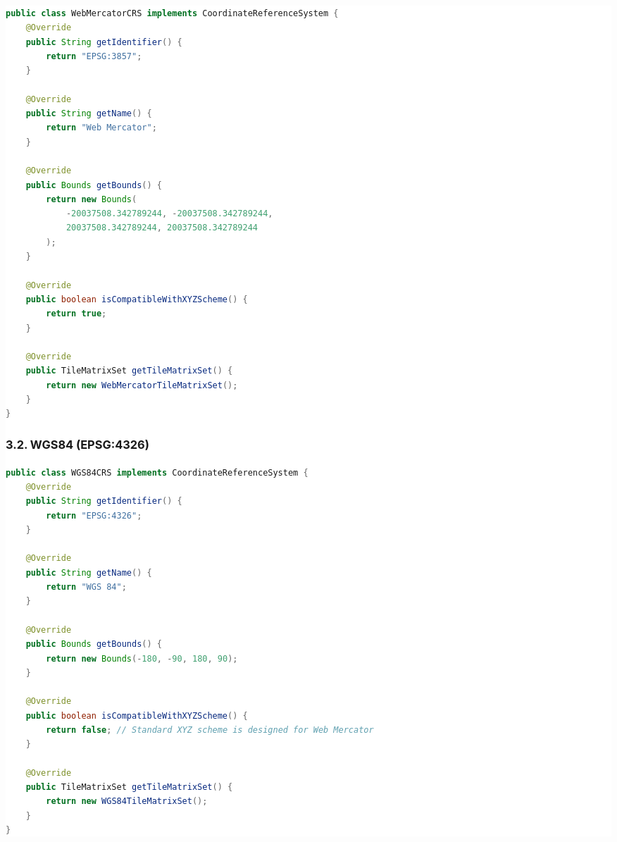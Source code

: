 ```java
public class WebMercatorCRS implements CoordinateReferenceSystem {
    @Override
    public String getIdentifier() {
        return "EPSG:3857";
    }
    
    @Override
    public String getName() {
        return "Web Mercator";
    }
    
    @Override
    public Bounds getBounds() {
        return new Bounds(
            -20037508.342789244, -20037508.342789244,
            20037508.342789244, 20037508.342789244
        );
    }
    
    @Override
    public boolean isCompatibleWithXYZScheme() {
        return true;
    }
    
    @Override
    public TileMatrixSet getTileMatrixSet() {
        return new WebMercatorTileMatrixSet();
    }
}
```

### 3.2. WGS84 (EPSG:4326)

```java
public class WGS84CRS implements CoordinateReferenceSystem {
    @Override
    public String getIdentifier() {
        return "EPSG:4326";
    }
    
    @Override
    public String getName() {
        return "WGS 84";
    }
    
    @Override
    public Bounds getBounds() {
        return new Bounds(-180, -90, 180, 90);
    }
    
    @Override
    public boolean isCompatibleWithXYZScheme() {
        return false; // Standard XYZ scheme is designed for Web Mercator
    }
    
    @Override
    public TileMatrixSet getTileMatrixSet() {
        return new WGS84TileMatrixSet();
    }
}
```
